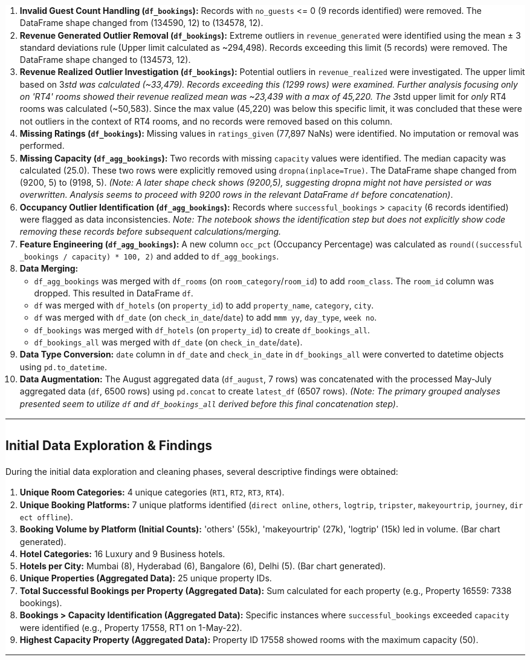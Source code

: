 1.  **Invalid Guest Count Handling (`df_bookings`):** Records with `no_guests` <= 0 (9 records identified) were removed. The DataFrame shape changed from (134590, 12) to (134578, 12).
2.  **Revenue Generated Outlier Removal (`df_bookings`):** Extreme outliers in `revenue_generated` were identified using the mean ± 3 standard deviations rule (Upper limit calculated as ~294,498). Records exceeding this limit (5 records) were removed. The DataFrame shape changed to (134573, 12).
3.  **Revenue Realized Outlier Investigation (`df_bookings`):** Potential outliers in `revenue_realized` were investigated. The upper limit based on 3*std was calculated (~33,479). Records exceeding this (1299 rows) were examined. Further analysis focusing only on 'RT4' rooms showed their revenue realized mean was ~23,439 with a max of 45,220. The 3*std upper limit for *only* RT4 rooms was calculated (~50,583). Since the max value (45,220) was below this specific limit, it was concluded that these were not outliers in the context of RT4 rooms, and no records were removed based on this column.
4.  **Missing Ratings (`df_bookings`):** Missing values in `ratings_given` (77,897 NaNs) were identified. No imputation or removal was performed.
5.  **Missing Capacity (`df_agg_bookings`):** Two records with missing `capacity` values were identified. The median capacity was calculated (25.0). These two rows were explicitly removed using `dropna(inplace=True)`. The DataFrame shape changed from (9200, 5) to (9198, 5). *(Note: A later shape check shows (9200,5), suggesting dropna might not have persisted or was overwritten. Analysis seems to proceed with 9200 rows in the relevant DataFrame `df` before concatenation)*.
6.  **Occupancy Outlier Identification (`df_agg_bookings`):** Records where `successful_bookings` > `capacity` (6 records identified) were flagged as data inconsistencies. *Note: The notebook shows the identification step but does not explicitly show code removing these records before subsequent calculations/merging.*
7.  **Feature Engineering (`df_agg_bookings`):** A new column `occ_pct` (Occupancy Percentage) was calculated as `round((successful_bookings / capacity) * 100, 2)` and added to `df_agg_bookings`.
8.  **Data Merging:**
    *   `df_agg_bookings` was merged with `df_rooms` (on `room_category`/`room_id`) to add `room_class`. The `room_id` column was dropped. This resulted in DataFrame `df`.
    *   `df` was merged with `df_hotels` (on `property_id`) to add `property_name`, `category`, `city`.
    *   `df` was merged with `df_date` (on `check_in_date`/`date`) to add `mmm yy`, `day_type`, `week no`.
    *   `df_bookings` was merged with `df_hotels` (on `property_id`) to create `df_bookings_all`.
    *   `df_bookings_all` was merged with `df_date` (on `check_in_date`/`date`).
9.  **Data Type Conversion:** `date` column in `df_date` and `check_in_date` in `df_bookings_all` were converted to datetime objects using `pd.to_datetime`.
10. **Data Augmentation:** The August aggregated data (`df_august`, 7 rows) was concatenated with the processed May-July aggregated data (`df`, 6500 rows) using `pd.concat` to create `latest_df` (6507 rows). *(Note: The primary grouped analyses presented seem to utilize `df` and `df_bookings_all` derived before this final concatenation step)*.

---

## Initial Data Exploration & Findings

During the initial data exploration and cleaning phases, several descriptive findings were obtained:

1.  **Unique Room Categories:** 4 unique categories (`RT1`, `RT2`, `RT3`, `RT4`).
2.  **Unique Booking Platforms:** 7 unique platforms identified (`direct online`, `others`, `logtrip`, `tripster`, `makeyourtrip`, `journey`, `direct offline`).
3.  **Booking Volume by Platform (Initial Counts):** 'others' (55k), 'makeyourtrip' (27k), 'logtrip' (15k) led in volume. (Bar chart generated).
4.  **Hotel Categories:** 16 Luxury and 9 Business hotels.
5.  **Hotels per City:** Mumbai (8), Hyderabad (6), Bangalore (6), Delhi (5). (Bar chart generated).
6.  **Unique Properties (Aggregated Data):** 25 unique property IDs.
7.  **Total Successful Bookings per Property (Aggregated Data):** Sum calculated for each property (e.g., Property 16559: 7338 bookings).
8.  **Bookings > Capacity Identification (Aggregated Data):** Specific instances where `successful_bookings` exceeded `capacity` were identified (e.g., Property 17558, RT1 on 1-May-22).
9.  **Highest Capacity Property (Aggregated Data):** Property ID 17558 showed rooms with the maximum capacity (50).

---